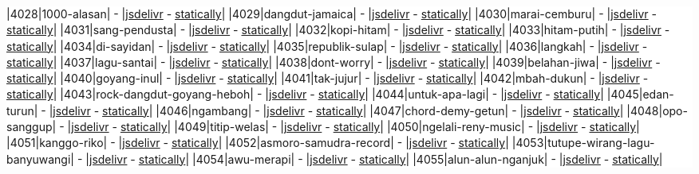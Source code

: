 |4028|1000-alasan| - |[jsdelivr](https://cdn.jsdelivr.net/gh/dbchord/c6-1-3/1-5000/4001-4500/1000-alasan.png) - [statically](https://cdn.statically.io/gh/dbchord/c6-1-3/i/1-5000/4001-4500/1000-alasan.png)|
|4029|dangdut-jamaica| - |[jsdelivr](https://cdn.jsdelivr.net/gh/dbchord/c6-1-3/1-5000/4001-4500/dangdut-jamaica.png) - [statically](https://cdn.statically.io/gh/dbchord/c6-1-3/i/1-5000/4001-4500/dangdut-jamaica.png)|
|4030|marai-cemburu| - |[jsdelivr](https://cdn.jsdelivr.net/gh/dbchord/c6-1-3/1-5000/4001-4500/marai-cemburu.png) - [statically](https://cdn.statically.io/gh/dbchord/c6-1-3/i/1-5000/4001-4500/marai-cemburu.png)|
|4031|sang-pendusta| - |[jsdelivr](https://cdn.jsdelivr.net/gh/dbchord/c6-1-3/1-5000/4001-4500/sang-pendusta.png) - [statically](https://cdn.statically.io/gh/dbchord/c6-1-3/i/1-5000/4001-4500/sang-pendusta.png)|
|4032|kopi-hitam| - |[jsdelivr](https://cdn.jsdelivr.net/gh/dbchord/c6-1-3/1-5000/4001-4500/kopi-hitam.png) - [statically](https://cdn.statically.io/gh/dbchord/c6-1-3/i/1-5000/4001-4500/kopi-hitam.png)|
|4033|hitam-putih| - |[jsdelivr](https://cdn.jsdelivr.net/gh/dbchord/c6-1-3/1-5000/4001-4500/hitam-putih.png) - [statically](https://cdn.statically.io/gh/dbchord/c6-1-3/i/1-5000/4001-4500/hitam-putih.png)|
|4034|di-sayidan| - |[jsdelivr](https://cdn.jsdelivr.net/gh/dbchord/c6-1-3/1-5000/4001-4500/di-sayidan.png) - [statically](https://cdn.statically.io/gh/dbchord/c6-1-3/i/1-5000/4001-4500/di-sayidan.png)|
|4035|republik-sulap| - |[jsdelivr](https://cdn.jsdelivr.net/gh/dbchord/c6-1-3/1-5000/4001-4500/republik-sulap.png) - [statically](https://cdn.statically.io/gh/dbchord/c6-1-3/i/1-5000/4001-4500/republik-sulap.png)|
|4036|langkah| - |[jsdelivr](https://cdn.jsdelivr.net/gh/dbchord/c6-1-3/1-5000/4001-4500/langkah.png) - [statically](https://cdn.statically.io/gh/dbchord/c6-1-3/i/1-5000/4001-4500/langkah.png)|
|4037|lagu-santai| - |[jsdelivr](https://cdn.jsdelivr.net/gh/dbchord/c6-1-3/1-5000/4001-4500/lagu-santai.png) - [statically](https://cdn.statically.io/gh/dbchord/c6-1-3/i/1-5000/4001-4500/lagu-santai.png)|
|4038|dont-worry| - |[jsdelivr](https://cdn.jsdelivr.net/gh/dbchord/c6-1-3/1-5000/4001-4500/dont-worry.png) - [statically](https://cdn.statically.io/gh/dbchord/c6-1-3/i/1-5000/4001-4500/dont-worry.png)|
|4039|belahan-jiwa| - |[jsdelivr](https://cdn.jsdelivr.net/gh/dbchord/c6-1-3/1-5000/4001-4500/belahan-jiwa.png) - [statically](https://cdn.statically.io/gh/dbchord/c6-1-3/i/1-5000/4001-4500/belahan-jiwa.png)|
|4040|goyang-inul| - |[jsdelivr](https://cdn.jsdelivr.net/gh/dbchord/c6-1-3/1-5000/4001-4500/goyang-inul.png) - [statically](https://cdn.statically.io/gh/dbchord/c6-1-3/i/1-5000/4001-4500/goyang-inul.png)|
|4041|tak-jujur| - |[jsdelivr](https://cdn.jsdelivr.net/gh/dbchord/c6-1-3/1-5000/4001-4500/tak-jujur.png) - [statically](https://cdn.statically.io/gh/dbchord/c6-1-3/i/1-5000/4001-4500/tak-jujur.png)|
|4042|mbah-dukun| - |[jsdelivr](https://cdn.jsdelivr.net/gh/dbchord/c6-1-3/1-5000/4001-4500/mbah-dukun.png) - [statically](https://cdn.statically.io/gh/dbchord/c6-1-3/i/1-5000/4001-4500/mbah-dukun.png)|
|4043|rock-dangdut-goyang-heboh| - |[jsdelivr](https://cdn.jsdelivr.net/gh/dbchord/c6-1-3/1-5000/4001-4500/rock-dangdut-goyang-heboh.png) - [statically](https://cdn.statically.io/gh/dbchord/c6-1-3/i/1-5000/4001-4500/rock-dangdut-goyang-heboh.png)|
|4044|untuk-apa-lagi| - |[jsdelivr](https://cdn.jsdelivr.net/gh/dbchord/c6-1-3/1-5000/4001-4500/untuk-apa-lagi.png) - [statically](https://cdn.statically.io/gh/dbchord/c6-1-3/i/1-5000/4001-4500/untuk-apa-lagi.png)|
|4045|edan-turun| - |[jsdelivr](https://cdn.jsdelivr.net/gh/dbchord/c6-1-3/1-5000/4001-4500/edan-turun.png) - [statically](https://cdn.statically.io/gh/dbchord/c6-1-3/i/1-5000/4001-4500/edan-turun.png)|
|4046|ngambang| - |[jsdelivr](https://cdn.jsdelivr.net/gh/dbchord/c6-1-3/1-5000/4001-4500/ngambang.png) - [statically](https://cdn.statically.io/gh/dbchord/c6-1-3/i/1-5000/4001-4500/ngambang.png)|
|4047|chord-demy-getun| - |[jsdelivr](https://cdn.jsdelivr.net/gh/dbchord/c6-1-3/1-5000/4001-4500/chord-demy-getun.png) - [statically](https://cdn.statically.io/gh/dbchord/c6-1-3/i/1-5000/4001-4500/chord-demy-getun.png)|
|4048|opo-sanggup| - |[jsdelivr](https://cdn.jsdelivr.net/gh/dbchord/c6-1-3/1-5000/4001-4500/opo-sanggup.png) - [statically](https://cdn.statically.io/gh/dbchord/c6-1-3/i/1-5000/4001-4500/opo-sanggup.png)|
|4049|titip-welas| - |[jsdelivr](https://cdn.jsdelivr.net/gh/dbchord/c6-1-3/1-5000/4001-4500/titip-welas.png) - [statically](https://cdn.statically.io/gh/dbchord/c6-1-3/i/1-5000/4001-4500/titip-welas.png)|
|4050|ngelali-reny-music| - |[jsdelivr](https://cdn.jsdelivr.net/gh/dbchord/c6-1-3/1-5000/4001-4500/ngelali-reny-music.png) - [statically](https://cdn.statically.io/gh/dbchord/c6-1-3/i/1-5000/4001-4500/ngelali-reny-music.png)|
|4051|kanggo-riko| - |[jsdelivr](https://cdn.jsdelivr.net/gh/dbchord/c6-1-3/1-5000/4001-4500/kanggo-riko.png) - [statically](https://cdn.statically.io/gh/dbchord/c6-1-3/i/1-5000/4001-4500/kanggo-riko.png)|
|4052|asmoro-samudra-record| - |[jsdelivr](https://cdn.jsdelivr.net/gh/dbchord/c6-1-3/1-5000/4001-4500/asmoro-samudra-record.png) - [statically](https://cdn.statically.io/gh/dbchord/c6-1-3/i/1-5000/4001-4500/asmoro-samudra-record.png)|
|4053|tutupe-wirang-lagu-banyuwangi| - |[jsdelivr](https://cdn.jsdelivr.net/gh/dbchord/c6-1-3/1-5000/4001-4500/tutupe-wirang-lagu-banyuwangi.png) - [statically](https://cdn.statically.io/gh/dbchord/c6-1-3/i/1-5000/4001-4500/tutupe-wirang-lagu-banyuwangi.png)|
|4054|awu-merapi| - |[jsdelivr](https://cdn.jsdelivr.net/gh/dbchord/c6-1-3/1-5000/4001-4500/awu-merapi.png) - [statically](https://cdn.statically.io/gh/dbchord/c6-1-3/i/1-5000/4001-4500/awu-merapi.png)|
|4055|alun-alun-nganjuk| - |[jsdelivr](https://cdn.jsdelivr.net/gh/dbchord/c6-1-3/1-5000/4001-4500/alun-alun-nganjuk.png) - [statically](https://cdn.statically.io/gh/dbchord/c6-1-3/i/1-5000/4001-4500/alun-alun-nganjuk.png)|